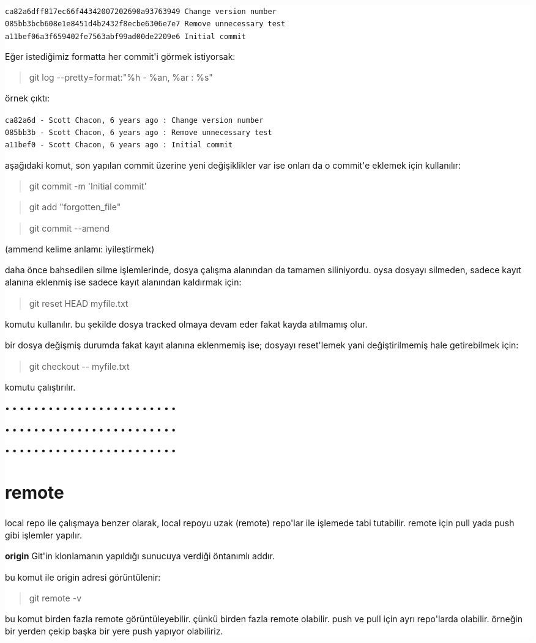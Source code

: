 ```
ca82a6dff817ec66f44342007202690a93763949 Change version number
085bb3bcb608e1e8451d4b2432f8ecbe6306e7e7 Remove unnecessary test
a11bef06a3f659402fe7563abf99ad00de2209e6 Initial commit
```

Eğer istediğimiz formatta her commit'i görmek istiyorsak:

> git log --pretty=format:"%h - %an, %ar : %s"

örnek çıktı:

```
ca82a6d - Scott Chacon, 6 years ago : Change version number
085bb3b - Scott Chacon, 6 years ago : Remove unnecessary test
a11bef0 - Scott Chacon, 6 years ago : Initial commit
```

aşağıdaki komut, son yapılan commit üzerine yeni değişiklikler var ise onları da o commit'e eklemek için kullanılır:

> git commit -m 'Initial commit'

> git add "forgotten_file"

> git commit --amend

(ammend kelime anlamı: iyileştirmek)

daha önce bahsedilen silme işlemlerinde, dosya çalışma alanından da tamamen siliniyordu. oysa dosyayı silmeden, sadece kayıt alanına eklenmiş ise sadece kayıt alanından kaldırmak için:

> git reset HEAD myfile.txt

komutu kullanılır. bu şekilde dosya tracked olmaya devam eder fakat kayda atılmamış olur.

bir dosya değişmiş durumda fakat kayıt alanına eklenmemiş ise; dosyayı reset'lemek yani değiştirilmemiş hale getirebilmek için:

> git checkout -- myfile.txt

komutu çalıştırılır.

• • • • • • • • • • • • • • • • • • • • • • • •

• • • • • • • • • • • • • • • • • • • • • • • •

• • • • • • • • • • • • • • • • • • • • • • • •

# remote

local repo ile çalışmaya benzer olarak, local repoyu uzak (remote) repo'lar ile işlemede tabi tutabilir. remote için pull yada push gibi işlemler yapılır.

__origin__ Git'in klonlamanın yapıldığı sunucuya verdiği öntanımlı addır.

bu komut ile origin adresi görüntülenir:

> git remote -v

bu komut birden fazla remote görüntüleyebilir. çünkü birden fazla remote olabilir. push ve pull için ayrı repo'larda olabilir. örneğin bir yerden çekip başka bir yere push yapıyor olabiliriz.
